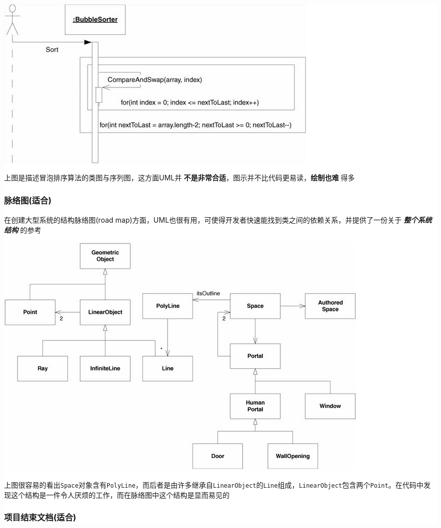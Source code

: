 ![effective_uml_03](../../imgs/effective_uml_03.png)

上图是描述冒泡排序算法的类图与序列图，这方面UML并 __不是非常合适__，图示并不比代码更易读，__绘制也难__ 得多

### 脉络图(适合)
在创建大型系统的结构脉络图(road map)方面，UML也很有用，可使得开发者快速能找到类之间的依赖关系，并提供了一份关于 __*整个系统结构*__ 的参考

![effective_uml_04](../../imgs/effective_uml_04.png)

上图很容易的看出`Space`对象含有`PolyLine`，而后者是由许多继承自`LinearObject`的`Line`组成，`LinearObject`包含两个`Point`。在代码中发现这个结构是一件令人厌烦的工作，而在脉络图中这个结构是显而易见的

### 项目结束文档(适合)
